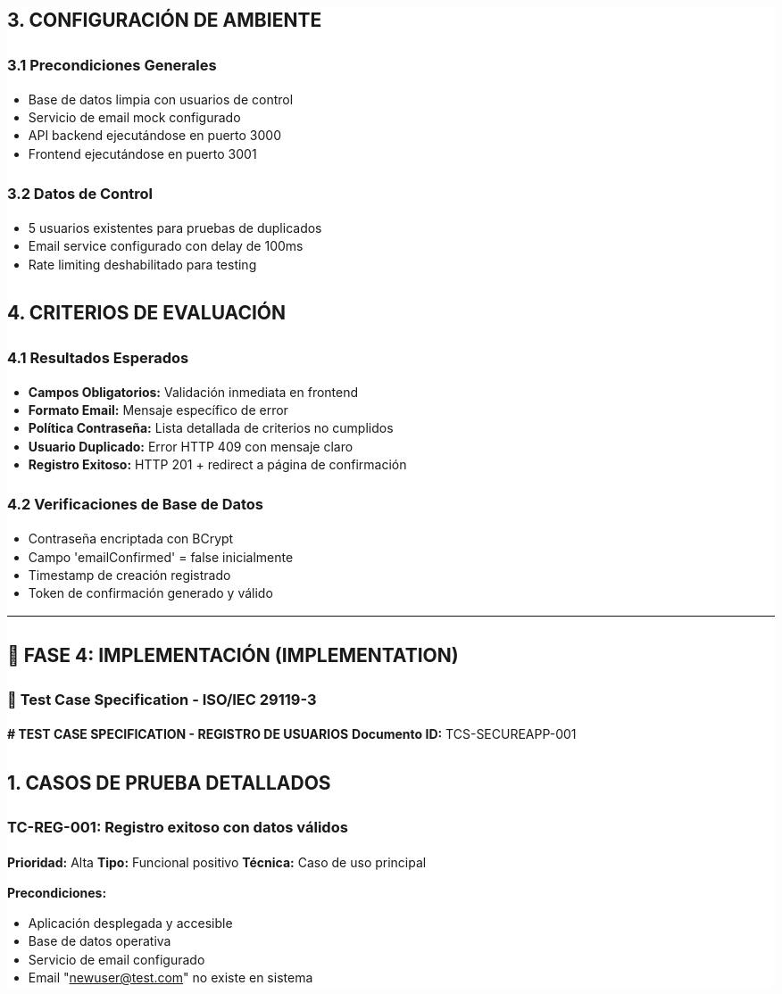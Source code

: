 ## 3. CONFIGURACIÓN DE AMBIENTE

### 3.1 Precondiciones Generales
- Base de datos limpia con usuarios de control
- Servicio de email mock configurado
- API backend ejecutándose en puerto 3000
- Frontend ejecutándose en puerto 3001

### 3.2 Datos de Control
- 5 usuarios existentes para pruebas de duplicados
- Email service configurado con delay de 100ms
- Rate limiting deshabilitado para testing

## 4. CRITERIOS DE EVALUACIÓN

### 4.1 Resultados Esperados
- **Campos Obligatorios:** Validación inmediata en frontend
- **Formato Email:** Mensaje específico de error
- **Política Contraseña:** Lista detallada de criterios no cumplidos
- **Usuario Duplicado:** Error HTTP 409 con mensaje claro
- **Registro Exitoso:** HTTP 201 + redirect a página de confirmación

### 4.2 Verificaciones de Base de Datos
- Contraseña encriptada con BCrypt
- Campo 'emailConfirmed' = false inicialmente
- Timestamp de creación registrado
- Token de confirmación generado y válido

---

## 🔨 **FASE 4: IMPLEMENTACIÓN (IMPLEMENTATION)**

### 📄 **Test Case Specification - ISO/IEC 29119-3**

**# TEST CASE SPECIFICATION - REGISTRO DE USUARIOS**
**Documento ID:** TCS-SECUREAPP-001

## 1. CASOS DE PRUEBA DETALLADOS

### TC-REG-001: Registro exitoso con datos válidos
**Prioridad:** Alta
**Tipo:** Funcional positivo
**Técnica:** Caso de uso principal

**Precondiciones:**
- Aplicación desplegada y accesible
- Base de datos operativa
- Servicio de email configurado
- Email "newuser@test.com" no existe en sistema

